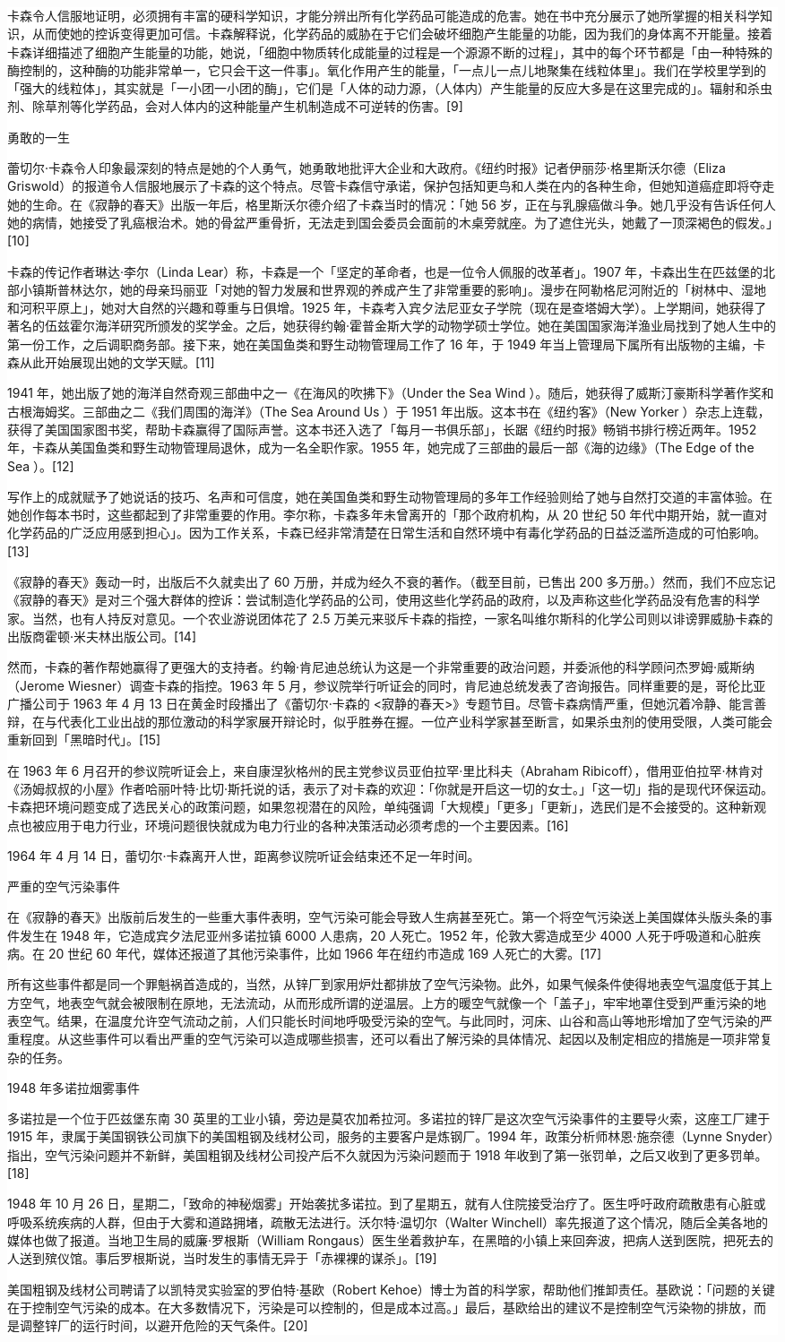 卡森令人信服地证明，必须拥有丰富的硬科学知识，才能分辨出所有化学药品可能造成的危害。她在书中充分展示了她所掌握的相关科学知识，从而使她的控诉变得更加可信。卡森解释说，化学药品的威胁在于它们会破坏细胞产生能量的功能，因为我们的身体离不开能量。接着卡森详细描述了细胞产生能量的功能，她说，「细胞中物质转化成能量的过程是一个源源不断的过程」，其中的每个环节都是「由一种特殊的酶控制的，这种酶的功能非常单一，它只会干这一件事」。氧化作用产生的能量，「一点儿一点儿地聚集在线粒体里」。我们在学校里学到的「强大的线粒体」，其实就是「一小团一小团的酶」，它们是「人体的动力源，（人体内）产生能量的反应大多是在这里完成的」。辐射和杀虫剂、除草剂等化学药品，会对人体内的这种能量产生机制造成不可逆转的伤害。[9]

勇敢的一生

蕾切尔·卡森令人印象最深刻的特点是她的个人勇气，她勇敢地批评大企业和大政府。《纽约时报》记者伊丽莎·格里斯沃尔德（Eliza Griswold）的报道令人信服地展示了卡森的这个特点。尽管卡森信守承诺，保护包括知更鸟和人类在内的各种生命，但她知道癌症即将夺走她的生命。在《寂静的春天》出版一年后，格里斯沃尔德介绍了卡森当时的情况：「她 56 岁，正在与乳腺癌做斗争。她几乎没有告诉任何人她的病情，她接受了乳癌根治术。她的骨盆严重骨折，无法走到国会委员会面前的木桌旁就座。为了遮住光头，她戴了一顶深褐色的假发。」[10]

卡森的传记作者琳达·李尔（Linda Lear）称，卡森是一个「坚定的革命者，也是一位令人佩服的改革者」。1907 年，卡森出生在匹兹堡的北部小镇斯普林达尔，她的母亲玛丽亚「对她的智力发展和世界观的养成产生了非常重要的影响」。漫步在阿勒格尼河附近的「树林中、湿地和河积平原上」，她对大自然的兴趣和尊重与日俱增。1925 年，卡森考入宾夕法尼亚女子学院（现在是查塔姆大学）。上学期间，她获得了著名的伍兹霍尔海洋研究所颁发的奖学金。之后，她获得约翰·霍普金斯大学的动物学硕士学位。她在美国国家海洋渔业局找到了她人生中的第一份工作，之后调职商务部。接下来，她在美国鱼类和野生动物管理局工作了 16 年，于 1949 年当上管理局下属所有出版物的主编，卡森从此开始展现出她的文学天赋。[11]

1941 年，她出版了她的海洋自然奇观三部曲中之一《在海风的吹拂下》（Under the Sea Wind ）。随后，她获得了威斯汀豪斯科学著作奖和古根海姆奖。三部曲之二《我们周围的海洋》（The Sea Around Us ）于 1951 年出版。这本书在《纽约客》（New Yorker ）杂志上连载，获得了美国国家图书奖，帮助卡森赢得了国际声誉。这本书还入选了「每月一书俱乐部」，长踞《纽约时报》畅销书排行榜近两年。1952 年，卡森从美国鱼类和野生动物管理局退休，成为一名全职作家。1955 年，她完成了三部曲的最后一部《海的边缘》（The Edge of the Sea ）。[12]

写作上的成就赋予了她说话的技巧、名声和可信度，她在美国鱼类和野生动物管理局的多年工作经验则给了她与自然打交道的丰富体验。在她创作每本书时，这些都起到了非常重要的作用。李尔称，卡森多年未曾离开的「那个政府机构，从 20 世纪 50 年代中期开始，就一直对化学药品的广泛应用感到担心」。因为工作关系，卡森已经非常清楚在日常生活和自然环境中有毒化学药品的日益泛滥所造成的可怕影响。[13]

《寂静的春天》轰动一时，出版后不久就卖出了 60 万册，并成为经久不衰的著作。（截至目前，已售出 200 多万册。）然而，我们不应忘记《寂静的春天》是对三个强大群体的控诉：尝试制造化学药品的公司，使用这些化学药品的政府，以及声称这些化学药品没有危害的科学家。当然，也有人持反对意见。一个农业游说团体花了 2.5 万美元来驳斥卡森的指控，一家名叫维尔斯科的化学公司则以诽谤罪威胁卡森的出版商霍顿·米夫林出版公司。[14]

然而，卡森的著作帮她赢得了更强大的支持者。约翰·肯尼迪总统认为这是一个非常重要的政治问题，并委派他的科学顾问杰罗姆·威斯纳（Jerome Wiesner）调查卡森的指控。1963 年 5 月，参议院举行听证会的同时，肯尼迪总统发表了咨询报告。同样重要的是，哥伦比亚广播公司于 1963 年 4 月 13 日在黄金时段播出了《蕾切尔·卡森的 <寂静的春天>》专题节目。尽管卡森病情严重，但她沉着冷静、能言善辩，在与代表化工业出战的那位激动的科学家展开辩论时，似乎胜券在握。一位产业科学家甚至断言，如果杀虫剂的使用受限，人类可能会重新回到「黑暗时代」。[15]

在 1963 年 6 月召开的参议院听证会上，来自康涅狄格州的民主党参议员亚伯拉罕·里比科夫（Abraham Ribicoff），借用亚伯拉罕·林肯对《汤姆叔叔的小屋》作者哈丽叶特·比切·斯托说的话，表示了对卡森的欢迎：「你就是开启这一切的女士。」「这一切」指的是现代环保运动。卡森把环境问题变成了选民关心的政策问题，如果忽视潜在的风险，单纯强调「大规模」「更多」「更新」，选民们是不会接受的。这种新观点也被应用于电力行业，环境问题很快就成为电力行业的各种决策活动必须考虑的一个主要因素。[16]

1964 年 4 月 14 日，蕾切尔·卡森离开人世，距离参议院听证会结束还不足一年时间。

严重的空气污染事件

在《寂静的春天》出版前后发生的一些重大事件表明，空气污染可能会导致人生病甚至死亡。第一个将空气污染送上美国媒体头版头条的事件发生在 1948 年，它造成宾夕法尼亚州多诺拉镇 6000 人患病，20 人死亡。1952 年，伦敦大雾造成至少 4000 人死于呼吸道和心脏疾病。在 20 世纪 60 年代，媒体还报道了其他污染事件，比如 1966 年在纽约市造成 169 人死亡的大雾。[17]

所有这些事件都是同一个罪魁祸首造成的，当然，从锌厂到家用炉灶都排放了空气污染物。此外，如果气候条件使得地表空气温度低于其上方空气，地表空气就会被限制在原地，无法流动，从而形成所谓的逆温层。上方的暖空气就像一个「盖子」，牢牢地罩住受到严重污染的地表空气。结果，在温度允许空气流动之前，人们只能长时间地呼吸受污染的空气。与此同时，河床、山谷和高山等地形增加了空气污染的严重程度。从这些事件可以看出严重的空气污染可以造成哪些损害，还可以看出了解污染的具体情况、起因以及制定相应的措施是一项非常复杂的任务。

1948 年多诺拉烟雾事件

多诺拉是一个位于匹兹堡东南 30 英里的工业小镇，旁边是莫农加希拉河。多诺拉的锌厂是这次空气污染事件的主要导火索，这座工厂建于 1915 年，隶属于美国钢铁公司旗下的美国粗钢及线材公司，服务的主要客户是炼钢厂。1994 年，政策分析师林恩·施奈德（Lynne Snyder）指出，空气污染问题并不新鲜，美国粗钢及线材公司投产后不久就因为污染问题而于 1918 年收到了第一张罚单，之后又收到了更多罚单。[18]

1948 年 10 月 26 日，星期二，「致命的神秘烟雾」开始袭扰多诺拉。到了星期五，就有人住院接受治疗了。医生呼吁政府疏散患有心脏或呼吸系统疾病的人群，但由于大雾和道路拥堵，疏散无法进行。沃尔特·温切尔（Walter Winchell）率先报道了这个情况，随后全美各地的媒体也做了报道。当地卫生局的威廉·罗根斯（William Rongaus）医生坐着救护车，在黑暗的小镇上来回奔波，把病人送到医院，把死去的人送到殡仪馆。事后罗根斯说，当时发生的事情无异于「赤裸裸的谋杀」。[19]

美国粗钢及线材公司聘请了以凯特灵实验室的罗伯特·基欧（Robert Kehoe）博士为首的科学家，帮助他们推卸责任。基欧说：「问题的关键在于控制空气污染的成本。在大多数情况下，污染是可以控制的，但是成本过高。」最后，基欧给出的建议不是控制空气污染物的排放，而是调整锌厂的运行时间，以避开危险的天气条件。[20]
